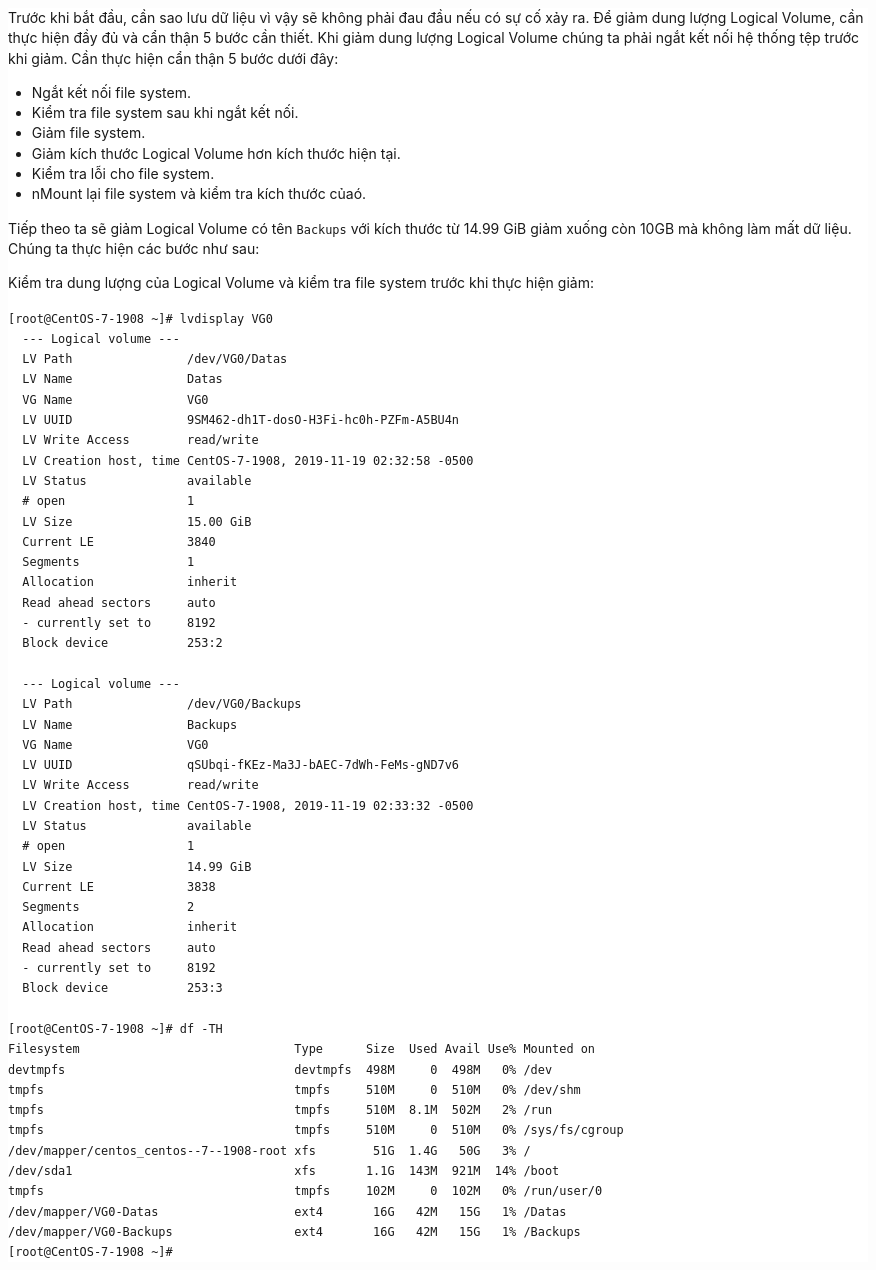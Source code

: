 Trước khi bắt đầu, cần sao lưu dữ liệu vì vậy sẽ không phải đau đầu nếu có sự cố xảy ra.
Để giảm dung lượng Logical Volume, cần thực hiện đầy đủ và cẩn thận 5 bước cần thiết.
Khi giảm dung lượng Logical Volume chúng ta phải ngắt kết nối hệ thống tệp trước khi giảm.
Cần thực hiện cẩn thận 5 bước dưới đây:

- Ngắt kết nối file system.
- Kiểm tra file system sau khi ngắt kết nối.
- Giảm file system.
- Giảm kích thước Logical Volume hơn kích thước hiện tại.
- Kiểm tra lỗi cho file system.
-  nMount lại file system và kiểm tra kích thước củaó.

Tiếp theo ta sẽ giảm Logical Volume có tên `Backups` với kích thước từ 14.99 GiB giảm xuống còn 10GB mà không làm mất dữ liệu. Chúng ta thực hiện các bước như sau:

Kiểm tra dung lượng của Logical Volume và kiểm tra file system trước khi thực hiện giảm:

```
[root@CentOS-7-1908 ~]# lvdisplay VG0
  --- Logical volume ---
  LV Path                /dev/VG0/Datas
  LV Name                Datas
  VG Name                VG0
  LV UUID                9SM462-dh1T-dosO-H3Fi-hc0h-PZFm-A5BU4n
  LV Write Access        read/write
  LV Creation host, time CentOS-7-1908, 2019-11-19 02:32:58 -0500
  LV Status              available
  # open                 1
  LV Size                15.00 GiB
  Current LE             3840
  Segments               1
  Allocation             inherit
  Read ahead sectors     auto
  - currently set to     8192
  Block device           253:2

  --- Logical volume ---
  LV Path                /dev/VG0/Backups
  LV Name                Backups
  VG Name                VG0
  LV UUID                qSUbqi-fKEz-Ma3J-bAEC-7dWh-FeMs-gND7v6
  LV Write Access        read/write
  LV Creation host, time CentOS-7-1908, 2019-11-19 02:33:32 -0500
  LV Status              available
  # open                 1
  LV Size                14.99 GiB
  Current LE             3838
  Segments               2
  Allocation             inherit
  Read ahead sectors     auto
  - currently set to     8192
  Block device           253:3

[root@CentOS-7-1908 ~]# df -TH
Filesystem                              Type      Size  Used Avail Use% Mounted on
devtmpfs                                devtmpfs  498M     0  498M   0% /dev
tmpfs                                   tmpfs     510M     0  510M   0% /dev/shm
tmpfs                                   tmpfs     510M  8.1M  502M   2% /run
tmpfs                                   tmpfs     510M     0  510M   0% /sys/fs/cgroup
/dev/mapper/centos_centos--7--1908-root xfs        51G  1.4G   50G   3% /
/dev/sda1                               xfs       1.1G  143M  921M  14% /boot
tmpfs                                   tmpfs     102M     0  102M   0% /run/user/0
/dev/mapper/VG0-Datas                   ext4       16G   42M   15G   1% /Datas
/dev/mapper/VG0-Backups                 ext4       16G   42M   15G   1% /Backups
[root@CentOS-7-1908 ~]#

```